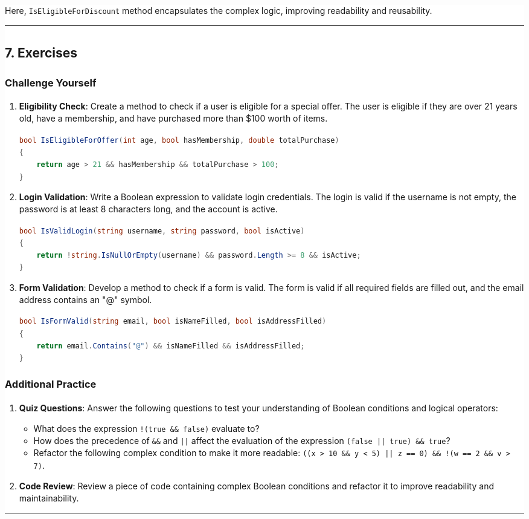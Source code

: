 Here, `IsEligibleForDiscount` method encapsulates the complex logic, improving readability and reusability.

---

## 7. Exercises

### Challenge Yourself

1. **Eligibility Check**: Create a method to check if a user is eligible for a special offer. The user is eligible if they are over 21 years old, have a membership, and have purchased more than $100 worth of items.

    ```csharp
    bool IsEligibleForOffer(int age, bool hasMembership, double totalPurchase)
    {
        return age > 21 && hasMembership && totalPurchase > 100;
    }
    ```

2. **Login Validation**: Write a Boolean expression to validate login credentials. The login is valid if the username is not empty, the password is at least 8 characters long, and the account is active.

    ```csharp
    bool IsValidLogin(string username, string password, bool isActive)
    {
        return !string.IsNullOrEmpty(username) && password.Length >= 8 && isActive;
    }
    ```

3. **Form Validation**: Develop a method to check if a form is valid. The form is valid if all required fields are filled out, and the email address contains an "@" symbol.

    ```csharp
    bool IsFormValid(string email, bool isNameFilled, bool isAddressFilled)
    {
        return email.Contains("@") && isNameFilled && isAddressFilled;
    }
    ```

### Additional Practice

1. **Quiz Questions**: Answer the following questions to test your understanding of Boolean conditions and logical operators:
    - What does the expression `!(true && false)` evaluate to?
    - How does the precedence of `&&` and `||` affect the evaluation of the expression `(false || true) && true`?
    - Refactor the following complex condition to make it more readable: `((x > 10 && y < 5) || z == 0) && !(w == 2 && v > 7)`.

2. **Code Review**: Review a piece of code containing complex Boolean conditions and refactor it to improve readability and maintainability.

---
